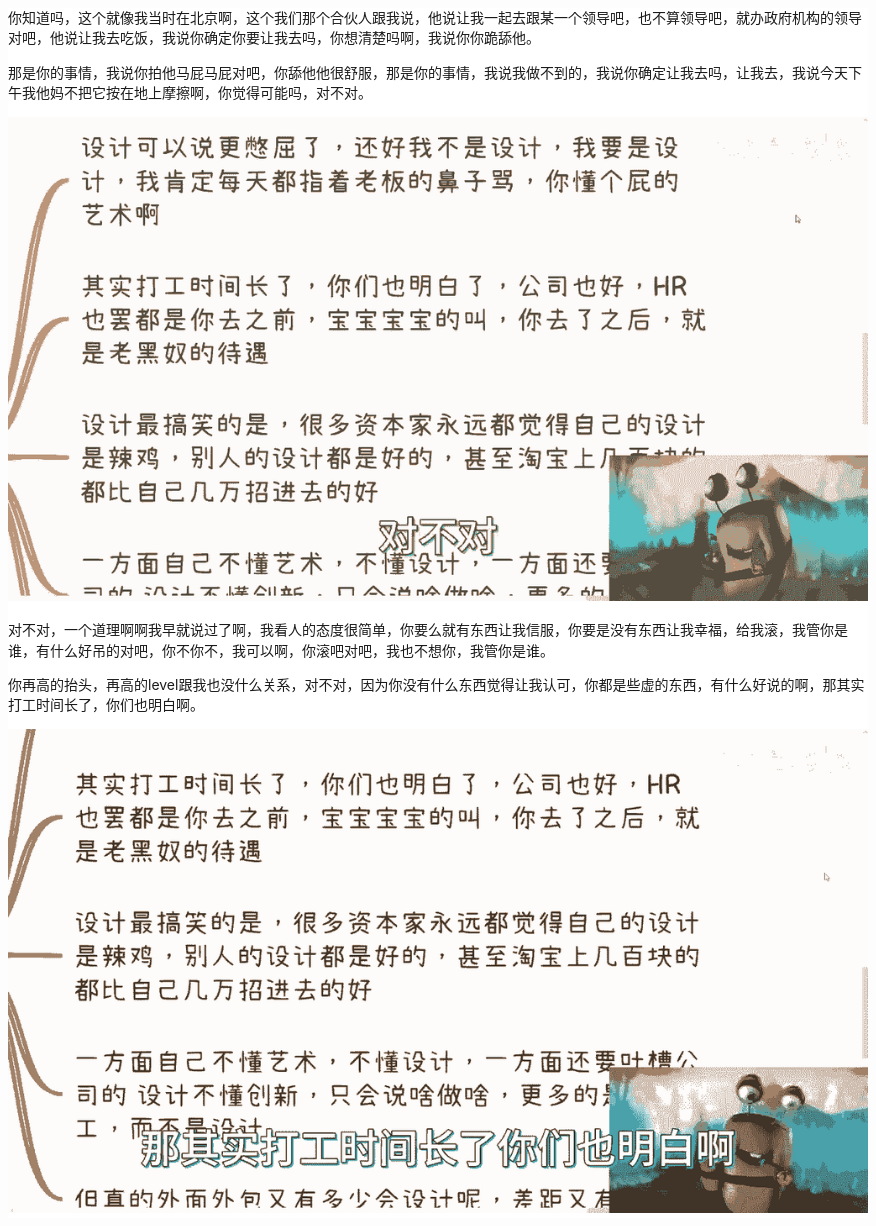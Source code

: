 你知道吗，这个就像我当时在北京啊，这个我们那个合伙人跟我说，他说让我一起去跟某一个领导吧，也不算领导吧，就办政府机构的领导对吧，他说让我去吃饭，我说你确定你要让我去吗，你想清楚吗啊，我说你你跪舔他。

那是你的事情，我说你拍他马屁马屁对吧，你舔他他很舒服，那是你的事情，我说我做不到的，我说你确定让我去吗，让我去，我说今天下午我他妈不把它按在地上摩擦啊，你觉得可能吗，对不对。



![](img/8b57b81706d47b192673487b9d7ff8cf_17.png)

对不对，一个道理啊啊我早就说过了啊，我看人的态度很简单，你要么就有东西让我信服，你要是没有东西让我幸福，给我滚，我管你是谁，有什么好吊的对吧，你不你不，我可以啊，你滚吧对吧，我也不想你，我管你是谁。

你再高的抬头，再高的level跟我也没什么关系，对不对，因为你没有什么东西觉得让我认可，你都是些虚的东西，有什么好说的啊，那其实打工时间长了，你们也明白啊。



![](img/8b57b81706d47b192673487b9d7ff8cf_19.png)
